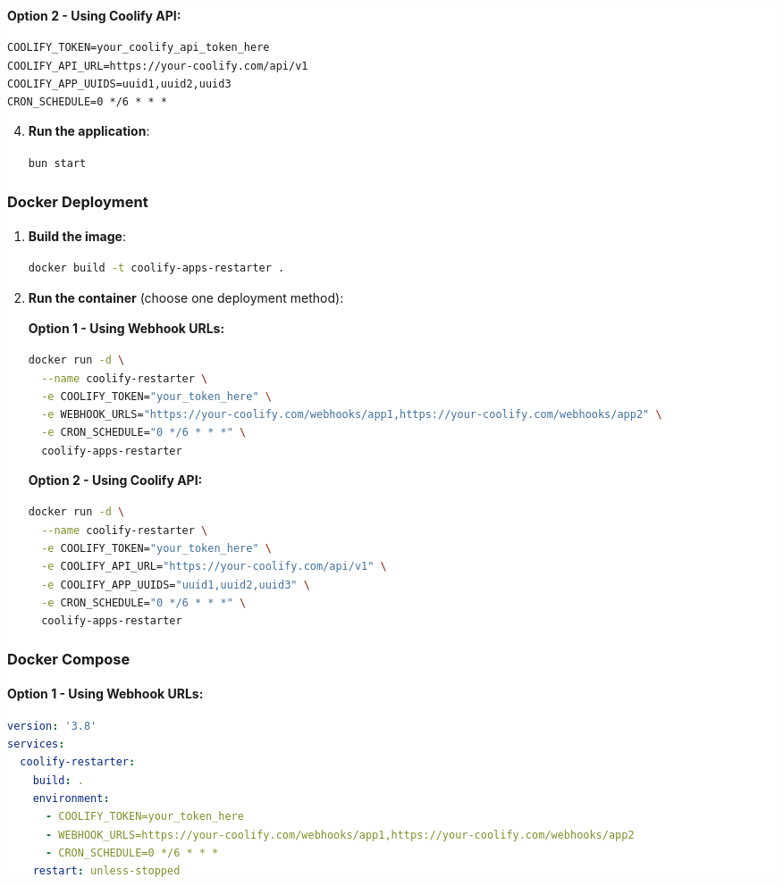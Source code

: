    **Option 2 - Using Coolify API:**
   ```env
   COOLIFY_TOKEN=your_coolify_api_token_here
   COOLIFY_API_URL=https://your-coolify.com/api/v1
   COOLIFY_APP_UUIDS=uuid1,uuid2,uuid3
   CRON_SCHEDULE=0 */6 * * *
   ```

4. **Run the application**:
   ```bash
   bun start
   ```

### Docker Deployment

1. **Build the image**:
   ```bash
   docker build -t coolify-apps-restarter .
   ```

2. **Run the container** (choose one deployment method):

   **Option 1 - Using Webhook URLs:**
   ```bash
   docker run -d \
     --name coolify-restarter \
     -e COOLIFY_TOKEN="your_token_here" \
     -e WEBHOOK_URLS="https://your-coolify.com/webhooks/app1,https://your-coolify.com/webhooks/app2" \
     -e CRON_SCHEDULE="0 */6 * * *" \
     coolify-apps-restarter
   ```

   **Option 2 - Using Coolify API:**
   ```bash
   docker run -d \
     --name coolify-restarter \
     -e COOLIFY_TOKEN="your_token_here" \
     -e COOLIFY_API_URL="https://your-coolify.com/api/v1" \
     -e COOLIFY_APP_UUIDS="uuid1,uuid2,uuid3" \
     -e CRON_SCHEDULE="0 */6 * * *" \
     coolify-apps-restarter
   ```

### Docker Compose

**Option 1 - Using Webhook URLs:**
```yaml
version: '3.8'
services:
  coolify-restarter:
    build: .
    environment:
      - COOLIFY_TOKEN=your_token_here
      - WEBHOOK_URLS=https://your-coolify.com/webhooks/app1,https://your-coolify.com/webhooks/app2
      - CRON_SCHEDULE=0 */6 * * *
    restart: unless-stopped
```
